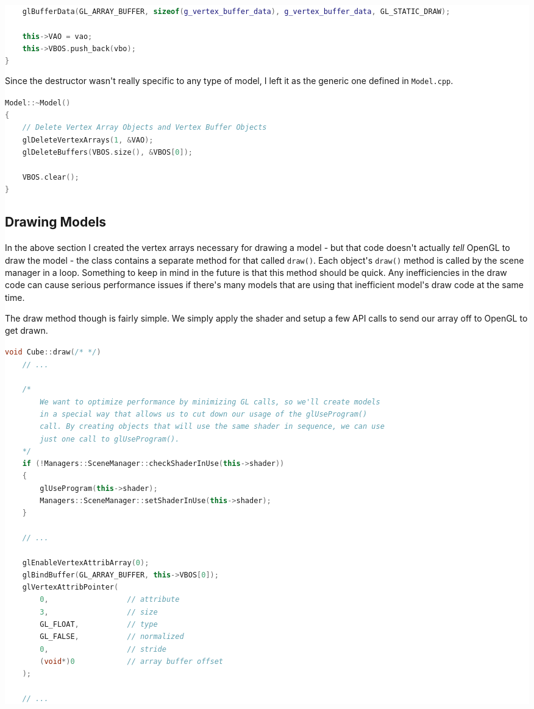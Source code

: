 ```cpp
	glBufferData(GL_ARRAY_BUFFER, sizeof(g_vertex_buffer_data), g_vertex_buffer_data, GL_STATIC_DRAW);

	this->VAO = vao;
	this->VBOS.push_back(vbo);
}
```

Since the destructor wasn't really specific to any type of model, I left it as the generic one defined in `Model.cpp`.

```cpp
Model::~Model()
{
	// Delete Vertex Array Objects and Vertex Buffer Objects
	glDeleteVertexArrays(1, &VAO);
	glDeleteBuffers(VBOS.size(), &VBOS[0]);

	VBOS.clear();
}
```



## Drawing Models

In the above section I created the vertex arrays necessary for drawing a model - but that code doesn't actually *tell* OpenGL to draw the model - the class contains a separate method for that called `draw()`. Each object's `draw()` method is called by the scene manager in a loop. Something to keep in mind in the future is that this method should be quick. Any inefficiencies in the draw code can cause serious performance issues if there's many models that are using that inefficient model's draw code at the same time.

The draw method though is fairly simple. We simply apply the shader and setup a few API calls to send our array off to OpenGL to get drawn.

```cpp
void Cube::draw(/* */)
	// ...

	/*
		We want to optimize performance by minimizing GL calls, so we'll create models
		in a special way that allows us to cut down our usage of the glUseProgram()
		call. By creating objects that will use the same shader in sequence, we can use
		just one call to glUseProgram().
	*/
	if (!Managers::SceneManager::checkShaderInUse(this->shader))
	{
		glUseProgram(this->shader);
		Managers::SceneManager::setShaderInUse(this->shader);
	}

	// ...

	glEnableVertexAttribArray(0);
	glBindBuffer(GL_ARRAY_BUFFER, this->VBOS[0]);
	glVertexAttribPointer(
		0,                  // attribute
		3,                  // size
		GL_FLOAT,           // type
		GL_FALSE,           // normalized
		0,                  // stride
		(void*)0            // array buffer offset
	);

	// ...
```